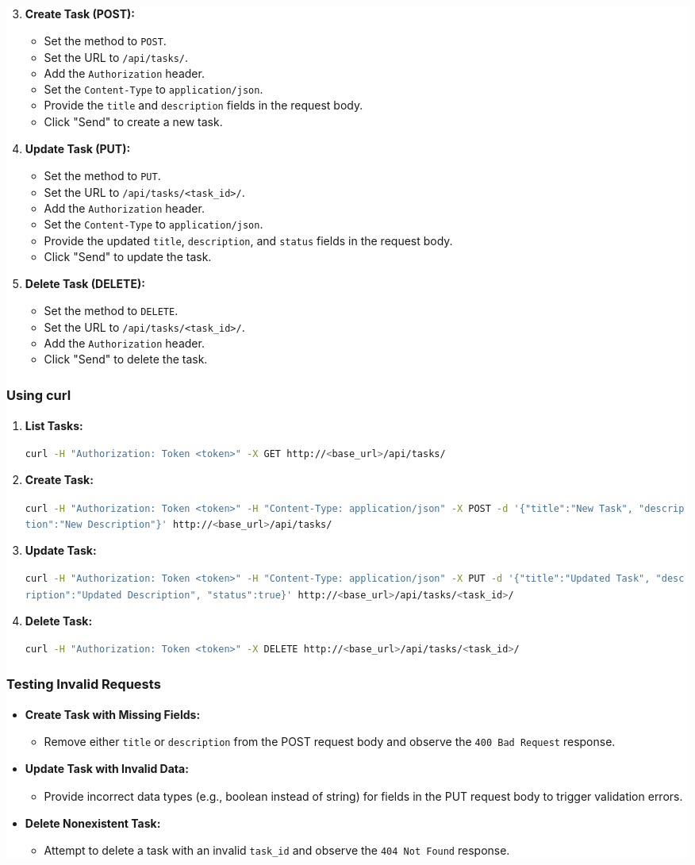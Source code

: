 3. **Create Task (POST):**
   - Set the method to `POST`.
   - Set the URL to `/api/tasks/`.
   - Add the `Authorization` header.
   - Set the `Content-Type` to `application/json`.
   - Provide the `title` and `description` fields in the request body.
   - Click "Send" to create a new task.

4. **Update Task (PUT):**
   - Set the method to `PUT`.
   - Set the URL to `/api/tasks/<task_id>/`.
   - Add the `Authorization` header.
   - Set the `Content-Type` to `application/json`.
   - Provide the updated `title`, `description`, and `status` fields in the request body.
   - Click "Send" to update the task.

5. **Delete Task (DELETE):**
   - Set the method to `DELETE`.
   - Set the URL to `/api/tasks/<task_id>/`.
   - Add the `Authorization` header.
   - Click "Send" to delete the task.

### **Using curl**

1. **List Tasks:**
   ```bash
   curl -H "Authorization: Token <token>" -X GET http://<base_url>/api/tasks/
   ```

2. **Create Task:**
   ```bash
   curl -H "Authorization: Token <token>" -H "Content-Type: application/json" -X POST -d '{"title":"New Task", "description":"New Description"}' http://<base_url>/api/tasks/
   ```

3. **Update Task:**
   ```bash
   curl -H "Authorization: Token <token>" -H "Content-Type: application/json" -X PUT -d '{"title":"Updated Task", "description":"Updated Description", "status":true}' http://<base_url>/api/tasks/<task_id>/
   ```

4. **Delete Task:**
   ```bash
   curl -H "Authorization: Token <token>" -X DELETE http://<base_url>/api/tasks/<task_id>/
   ```

### **Testing Invalid Requests**

- **Create Task with Missing Fields:**
  - Remove either `title` or `description` from the POST request body and observe the `400 Bad Request` response.
  
- **Update Task with Invalid Data:**
  - Provide incorrect data types (e.g., boolean instead of string) for fields in the PUT request body to trigger validation errors.
  
- **Delete Nonexistent Task:**
  - Attempt to delete a task with an invalid `task_id` and observe the `404 Not Found` response.

